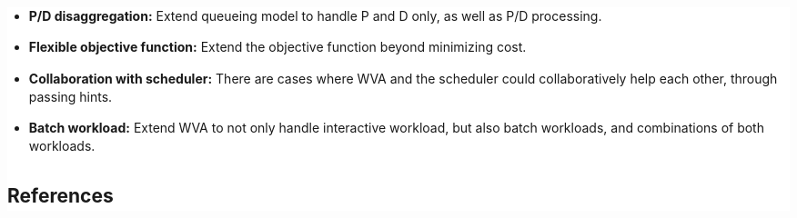 - **P/D disaggregation:** Extend queueing model to handle P and D only, as well as P/D processing.

- **Flexible objective function:** Extend the objective function beyond minimizing cost.

- **Collaboration with scheduler:** There are cases where WVA and the scheduler could collaboratively help each other, through passing hints.

- **Batch workload:** Extend WVA to not only handle interactive workload, but also batch workloads, and combinations of both workloads.

## References

[^Agrawal2024]: Agrawal, Amey, et al. "[Taming Throughput-Latency tradeoff in LLM inference with Sarathi-Serve.](https://www.usenix.org/system/files/osdi24-agrawal.pdf)" 18th USENIX Symposium on Operating Systems Design and Implementation (OSDI 24). 2024.

[^Casson2023]: Adam Casson "[Transformer FLOPs](https://www.adamcasson.com/posts/transformer-flops)"

[^Griggs2024]: Griggs, Tyler, et al. "[M\'elange: Cost efficient large language model serving by exploiting gpu heterogeneity.](https://arxiv.org/pdf/2404.14527)" arXiv preprint arXiv:2404.14527 (2024).

[^Yang2024]: Yang, Yuqing, Lei Jiao, and Yuedong Xu. "[A queueing theoretic perspective on low-latency llm inference with variable token length.](https://ieeexplore.ieee.org/abstract/document/10778367/)" 2024 22nd International Symposium on Modeling and Optimization in Mobile, Ad Hoc, and Wireless Networks (WiOpt). IEEE, 2024.

[^Yuan2024]: Yuan, Zhihang, et al. "[LLM inference unveiled: Survey and roofline model insights.](https://arxiv.org/abs/2402.16363)" arXiv preprint arXiv:2402.16363 (2024).

[^Zhu2025]: Zhu, Kan, et al. "[PolyServe: Efficient Multi-SLO Serving at Scale.](https://arxiv.org/pdf/2507.17769?)" arXiv preprint arXiv:2507.17769 (2025).
